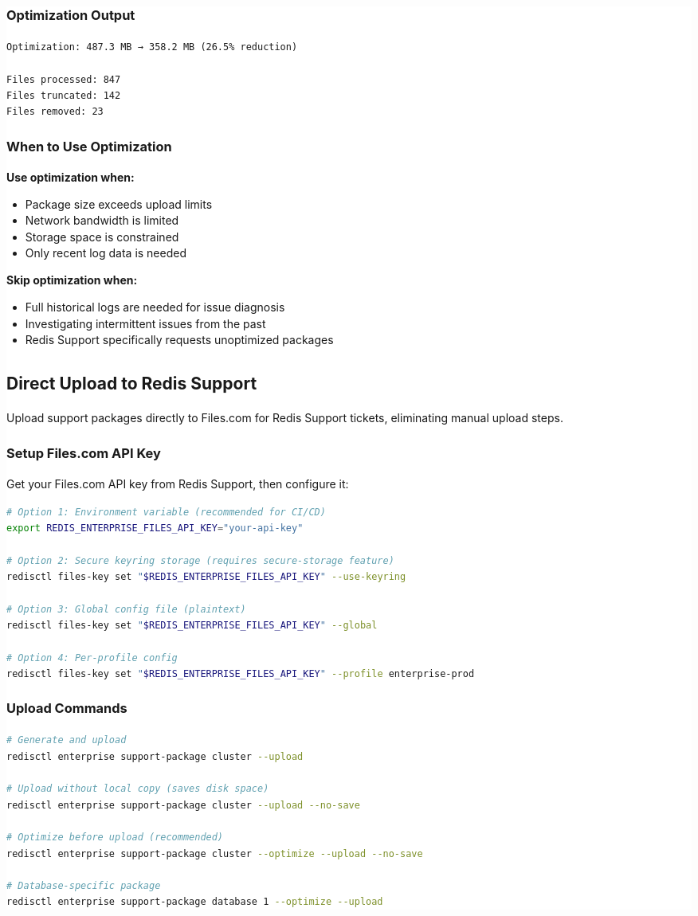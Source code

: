 ### Optimization Output

```
Optimization: 487.3 MB → 358.2 MB (26.5% reduction)

Files processed: 847
Files truncated: 142
Files removed: 23
```

### When to Use Optimization

**Use optimization when:**
- Package size exceeds upload limits
- Network bandwidth is limited
- Storage space is constrained
- Only recent log data is needed

**Skip optimization when:**
- Full historical logs are needed for issue diagnosis
- Investigating intermittent issues from the past
- Redis Support specifically requests unoptimized packages

## Direct Upload to Redis Support

Upload support packages directly to Files.com for Redis Support tickets, eliminating manual upload steps.

### Setup Files.com API Key

Get your Files.com API key from Redis Support, then configure it:

```bash
# Option 1: Environment variable (recommended for CI/CD)
export REDIS_ENTERPRISE_FILES_API_KEY="your-api-key"

# Option 2: Secure keyring storage (requires secure-storage feature)
redisctl files-key set "$REDIS_ENTERPRISE_FILES_API_KEY" --use-keyring

# Option 3: Global config file (plaintext)
redisctl files-key set "$REDIS_ENTERPRISE_FILES_API_KEY" --global

# Option 4: Per-profile config
redisctl files-key set "$REDIS_ENTERPRISE_FILES_API_KEY" --profile enterprise-prod
```

### Upload Commands

```bash
# Generate and upload
redisctl enterprise support-package cluster --upload

# Upload without local copy (saves disk space)
redisctl enterprise support-package cluster --upload --no-save

# Optimize before upload (recommended)
redisctl enterprise support-package cluster --optimize --upload --no-save

# Database-specific package
redisctl enterprise support-package database 1 --optimize --upload
```
